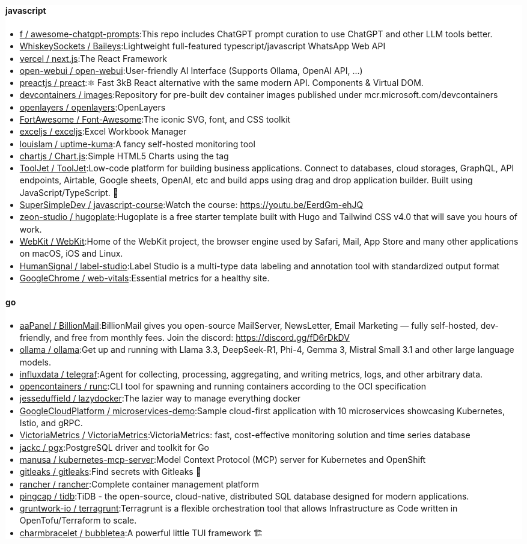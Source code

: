 #### javascript
* [f / awesome-chatgpt-prompts](https://github.com/f/awesome-chatgpt-prompts):This repo includes ChatGPT prompt curation to use ChatGPT and other LLM tools better.
* [WhiskeySockets / Baileys](https://github.com/WhiskeySockets/Baileys):Lightweight full-featured typescript/javascript WhatsApp Web API
* [vercel / next.js](https://github.com/vercel/next.js):The React Framework
* [open-webui / open-webui](https://github.com/open-webui/open-webui):User-friendly AI Interface (Supports Ollama, OpenAI API, ...)
* [preactjs / preact](https://github.com/preactjs/preact):⚛️ Fast 3kB React alternative with the same modern API. Components & Virtual DOM.
* [devcontainers / images](https://github.com/devcontainers/images):Repository for pre-built dev container images published under mcr.microsoft.com/devcontainers
* [openlayers / openlayers](https://github.com/openlayers/openlayers):OpenLayers
* [FortAwesome / Font-Awesome](https://github.com/FortAwesome/Font-Awesome):The iconic SVG, font, and CSS toolkit
* [exceljs / exceljs](https://github.com/exceljs/exceljs):Excel Workbook Manager
* [louislam / uptime-kuma](https://github.com/louislam/uptime-kuma):A fancy self-hosted monitoring tool
* [chartjs / Chart.js](https://github.com/chartjs/Chart.js):Simple HTML5 Charts using the <canvas> tag
* [ToolJet / ToolJet](https://github.com/ToolJet/ToolJet):Low-code platform for building business applications. Connect to databases, cloud storages, GraphQL, API endpoints, Airtable, Google sheets, OpenAI, etc and build apps using drag and drop application builder. Built using JavaScript/TypeScript. 🚀
* [SuperSimpleDev / javascript-course](https://github.com/SuperSimpleDev/javascript-course):Watch the course: https://youtu.be/EerdGm-ehJQ
* [zeon-studio / hugoplate](https://github.com/zeon-studio/hugoplate):Hugoplate is a free starter template built with Hugo and Tailwind CSS v4.0 that will save you hours of work.
* [WebKit / WebKit](https://github.com/WebKit/WebKit):Home of the WebKit project, the browser engine used by Safari, Mail, App Store and many other applications on macOS, iOS and Linux.
* [HumanSignal / label-studio](https://github.com/HumanSignal/label-studio):Label Studio is a multi-type data labeling and annotation tool with standardized output format
* [GoogleChrome / web-vitals](https://github.com/GoogleChrome/web-vitals):Essential metrics for a healthy site.

#### go
* [aaPanel / BillionMail](https://github.com/aaPanel/BillionMail):BillionMail gives you open-source MailServer, NewsLetter, Email Marketing — fully self-hosted, dev-friendly, and free from monthly fees. Join the discord: https://discord.gg/fD6rDkDV
* [ollama / ollama](https://github.com/ollama/ollama):Get up and running with Llama 3.3, DeepSeek-R1, Phi-4, Gemma 3, Mistral Small 3.1 and other large language models.
* [influxdata / telegraf](https://github.com/influxdata/telegraf):Agent for collecting, processing, aggregating, and writing metrics, logs, and other arbitrary data.
* [opencontainers / runc](https://github.com/opencontainers/runc):CLI tool for spawning and running containers according to the OCI specification
* [jesseduffield / lazydocker](https://github.com/jesseduffield/lazydocker):The lazier way to manage everything docker
* [GoogleCloudPlatform / microservices-demo](https://github.com/GoogleCloudPlatform/microservices-demo):Sample cloud-first application with 10 microservices showcasing Kubernetes, Istio, and gRPC.
* [VictoriaMetrics / VictoriaMetrics](https://github.com/VictoriaMetrics/VictoriaMetrics):VictoriaMetrics: fast, cost-effective monitoring solution and time series database
* [jackc / pgx](https://github.com/jackc/pgx):PostgreSQL driver and toolkit for Go
* [manusa / kubernetes-mcp-server](https://github.com/manusa/kubernetes-mcp-server):Model Context Protocol (MCP) server for Kubernetes and OpenShift
* [gitleaks / gitleaks](https://github.com/gitleaks/gitleaks):Find secrets with Gitleaks 🔑
* [rancher / rancher](https://github.com/rancher/rancher):Complete container management platform
* [pingcap / tidb](https://github.com/pingcap/tidb):TiDB - the open-source, cloud-native, distributed SQL database designed for modern applications.
* [gruntwork-io / terragrunt](https://github.com/gruntwork-io/terragrunt):Terragrunt is a flexible orchestration tool that allows Infrastructure as Code written in OpenTofu/Terraform to scale.
* [charmbracelet / bubbletea](https://github.com/charmbracelet/bubbletea):A powerful little TUI framework 🏗